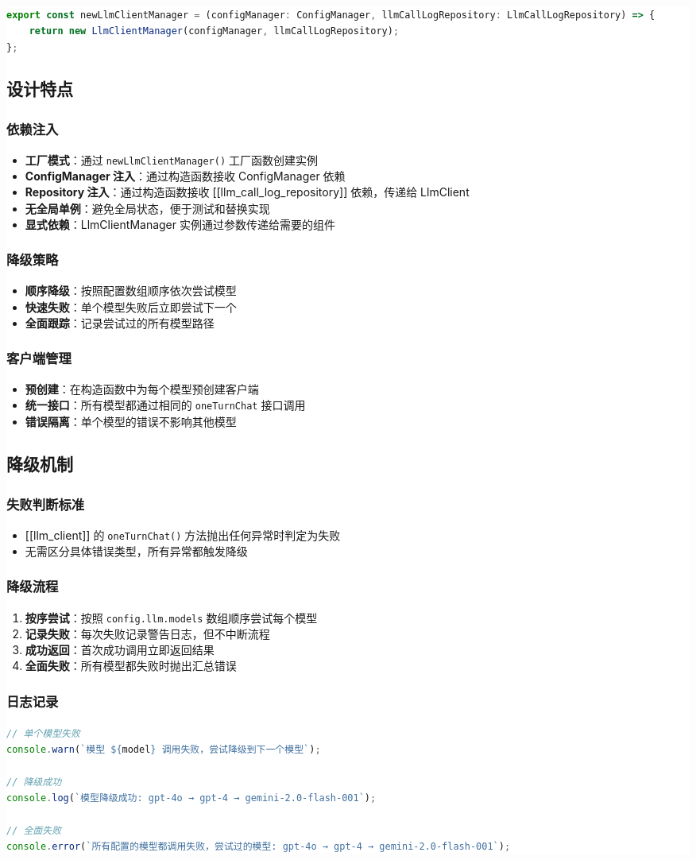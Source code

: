 ```typescript
export const newLlmClientManager = (configManager: ConfigManager, llmCallLogRepository: LlmCallLogRepository) => {
    return new LlmClientManager(configManager, llmCallLogRepository);
};
```

## 设计特点

### 依赖注入
- **工厂模式**：通过 `newLlmClientManager()` 工厂函数创建实例
- **ConfigManager 注入**：通过构造函数接收 ConfigManager 依赖
- **Repository 注入**：通过构造函数接收 [[llm_call_log_repository]] 依赖，传递给 LlmClient
- **无全局单例**：避免全局状态，便于测试和替换实现
- **显式依赖**：LlmClientManager 实例通过参数传递给需要的组件

### 降级策略
- **顺序降级**：按照配置数组顺序依次尝试模型
- **快速失败**：单个模型失败后立即尝试下一个
- **全面跟踪**：记录尝试过的所有模型路径

### 客户端管理
- **预创建**：在构造函数中为每个模型预创建客户端
- **统一接口**：所有模型都通过相同的 `oneTurnChat` 接口调用
- **错误隔离**：单个模型的错误不影响其他模型

## 降级机制

### 失败判断标准
- [[llm_client]] 的 `oneTurnChat()` 方法抛出任何异常时判定为失败
- 无需区分具体错误类型，所有异常都触发降级

### 降级流程
1. **按序尝试**：按照 `config.llm.models` 数组顺序尝试每个模型
2. **记录失败**：每次失败记录警告日志，但不中断流程
3. **成功返回**：首次成功调用立即返回结果
4. **全面失败**：所有模型都失败时抛出汇总错误

### 日志记录
```typescript
// 单个模型失败
console.warn(`模型 ${model} 调用失败，尝试降级到下一个模型`);

// 降级成功
console.log(`模型降级成功: gpt-4o → gpt-4 → gemini-2.0-flash-001`);

// 全面失败
console.error(`所有配置的模型都调用失败，尝试过的模型: gpt-4o → gpt-4 → gemini-2.0-flash-001`);
```
